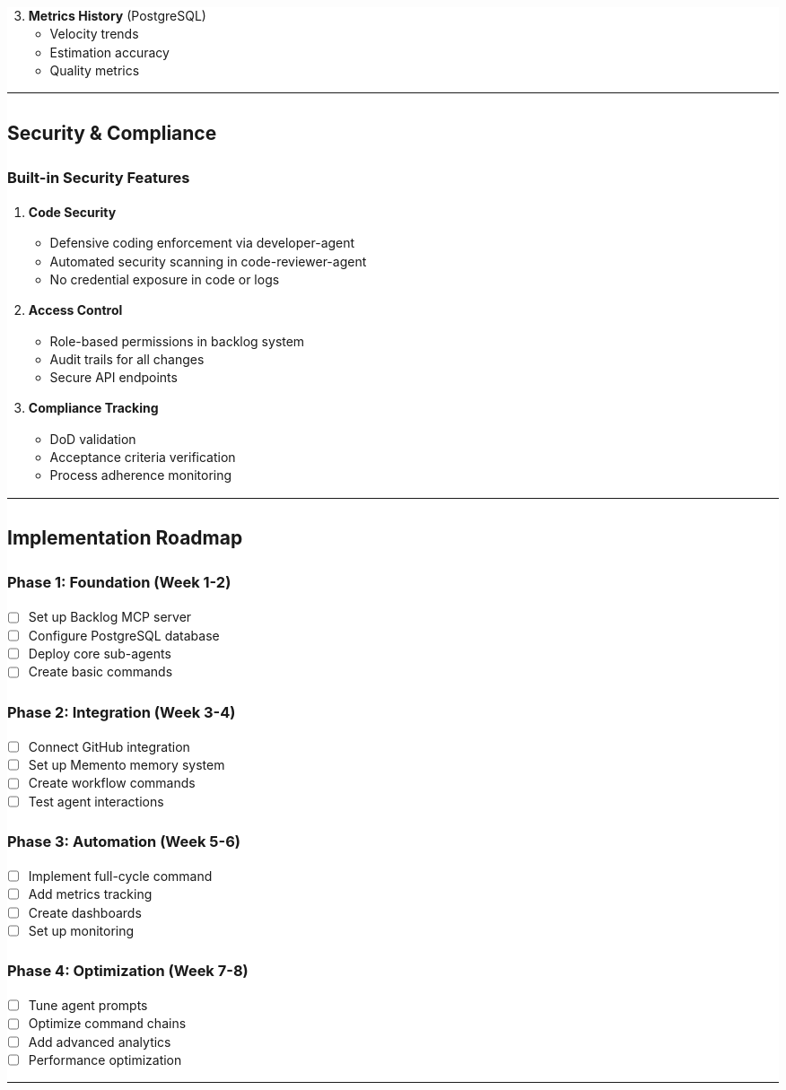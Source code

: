 3. **Metrics History** (PostgreSQL)
   - Velocity trends
   - Estimation accuracy
   - Quality metrics

---

## Security & Compliance

### Built-in Security Features

1. **Code Security**
   - Defensive coding enforcement via developer-agent
   - Automated security scanning in code-reviewer-agent
   - No credential exposure in code or logs

2. **Access Control**
   - Role-based permissions in backlog system
   - Audit trails for all changes
   - Secure API endpoints

3. **Compliance Tracking**
   - DoD validation
   - Acceptance criteria verification
   - Process adherence monitoring

---

## Implementation Roadmap

### Phase 1: Foundation (Week 1-2)
- [ ] Set up Backlog MCP server
- [ ] Configure PostgreSQL database
- [ ] Deploy core sub-agents
- [ ] Create basic commands

### Phase 2: Integration (Week 3-4)
- [ ] Connect GitHub integration
- [ ] Set up Memento memory system
- [ ] Create workflow commands
- [ ] Test agent interactions

### Phase 3: Automation (Week 5-6)
- [ ] Implement full-cycle command
- [ ] Add metrics tracking
- [ ] Create dashboards
- [ ] Set up monitoring

### Phase 4: Optimization (Week 7-8)
- [ ] Tune agent prompts
- [ ] Optimize command chains
- [ ] Add advanced analytics
- [ ] Performance optimization

---